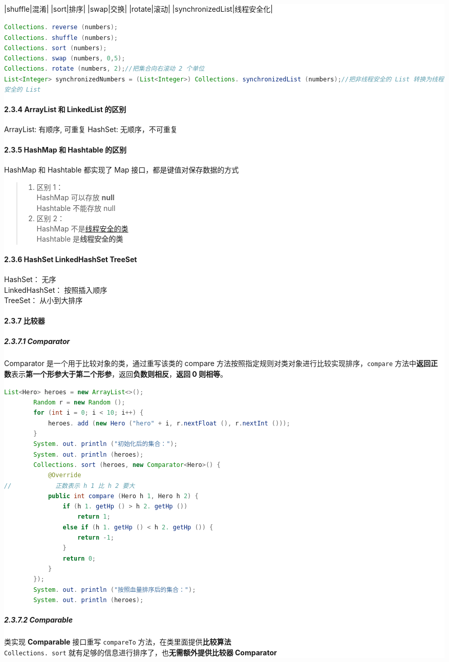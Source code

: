|shuffle|混淆|
|sort|排序|
|swap|交换|
|rotate|滚动|
|synchronizedList|线程安全化|
```java
Collections. reverse (numbers);
Collections. shuffle (numbers);
Collections. sort (numbers);
Collections. swap (numbers, 0,5);
Collections. rotate (numbers, 2);//把集合向右滚动 2 个单位
List<Integer> synchronizedNumbers = (List<Integer>) Collections. synchronizedList (numbers);//把非线程安全的 List 转换为线程安全的 List
```
#### 2.3.4 ArrayList 和 LinkedList 的区别
ArrayList: 有顺序, 可重复
HashSet: 无顺序，不可重复
#### 2.3.5 HashMap 和 Hashtable 的区别
HashMap 和 Hashtable 都实现了 Map 接口，都是键值对保存数据的方式  
> 1. 区别 1：  
> HashMap 可以存放 **null**  
> Hashtable 不能存放 null  
> 2. 区别 2：  
> HashMap 不是[线程安全的类](https://how2j.cn/k/thread/thread-synchronized/355.html#step793)  
> Hashtable 是**线程安全的类**
#### 2.3.6 HashSet LinkedHashSet TreeSet
HashSet： 无序  
LinkedHashSet： 按照插入顺序  
TreeSet： 从小到大排序
#### 2.3.7 比较器
##### 2.3.7.1 Comparator
Comparator 是一个用于比较对象的类，通过重写该类的 compare 方法按照指定规则对类对象进行比较实现排序，`compare` 方法中**返回正数**表示**第一个形参大于第二个形参**，返回**负数则相反**，**返回 0 则相等**。
```java
List<Hero> heroes = new ArrayList<>();  
        Random r = new Random ();  
        for (int i = 0; i < 10; i++) {  
            heroes. add (new Hero ("hero" + i, r.nextFloat (), r.nextInt ()));  
        }  
        System. out. println ("初始化后的集合：");  
        System. out. println (heroes);  
        Collections. sort (heroes, new Comparator<Hero>() {  
            @Override  
//            正数表示 h 1 比 h 2 要大  
            public int compare (Hero h 1, Hero h 2) {  
                if (h 1. getHp () > h 2. getHp ())  
                    return 1;  
                else if (h 1. getHp () < h 2. getHp ()) {  
                    return -1;  
                }  
                return 0;  
            }  
        });  
        System. out. println ("按照血量排序后的集合：");  
        System. out. println (heroes);
```
##### 2.3.7.2 Comparable
类实现 **Comparable** 接口重写 `compareTo` 方法，在类里面提供**比较算法**  
`Collections. sort` 就有足够的信息进行排序了，也**无需额外提供比较器 Comparator**   